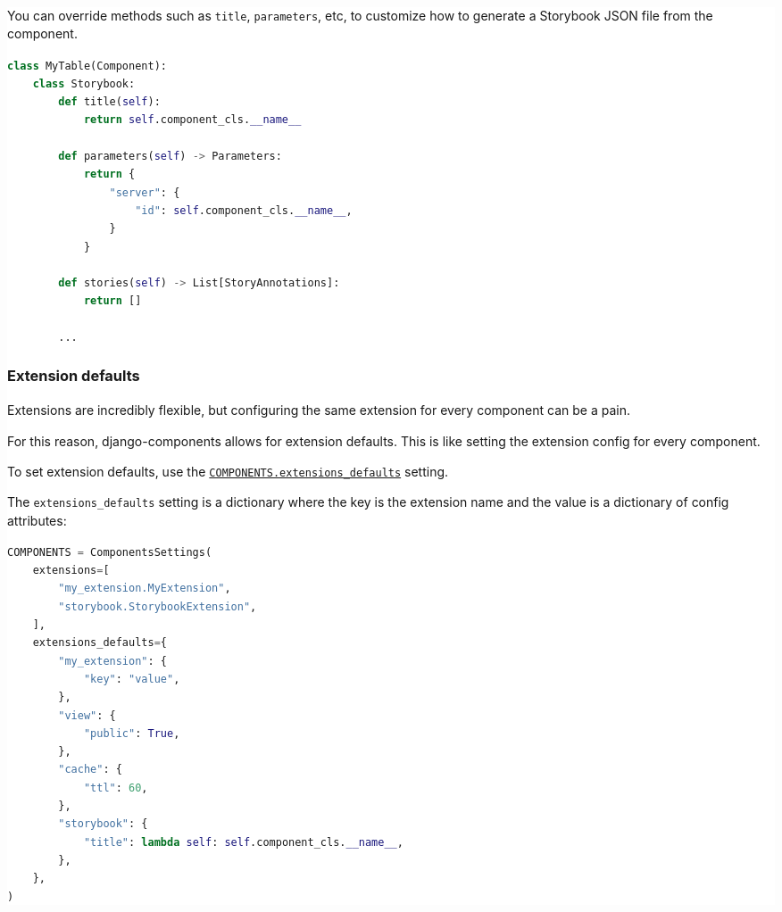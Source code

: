 You can override methods such as `title`, `parameters`, etc, to customize how to generate a Storybook
JSON file from the component.

```python
class MyTable(Component):
    class Storybook:
        def title(self):
            return self.component_cls.__name__

        def parameters(self) -> Parameters:
            return {
                "server": {
                    "id": self.component_cls.__name__,
                }
            }

        def stories(self) -> List[StoryAnnotations]:
            return []

        ...
```

### Extension defaults

Extensions are incredibly flexible, but configuring the same extension for every component can be a pain.

For this reason, django-components allows for extension defaults. This is like setting the extension config for every component.

To set extension defaults, use the [`COMPONENTS.extensions_defaults`](../../../reference/settings#django_components.app_settings.ComponentsSettings.extensions_defaults) setting.

The `extensions_defaults` setting is a dictionary where the key is the extension name and the value is a dictionary of config attributes:

```python
COMPONENTS = ComponentsSettings(
    extensions=[
        "my_extension.MyExtension",
        "storybook.StorybookExtension",
    ],
    extensions_defaults={
        "my_extension": {
            "key": "value",
        },
        "view": {
            "public": True,
        },
        "cache": {
            "ttl": 60,
        },
        "storybook": {
            "title": lambda self: self.component_cls.__name__,
        },
    },
)
```
